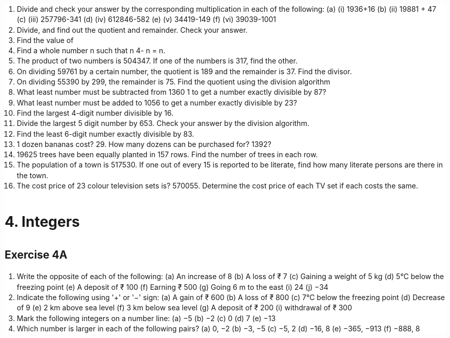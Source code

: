 1. Divide and check your answer by the corresponding multiplication in each of the following:
   (a) (i) 1936+16
   (b) (ii) 19881 + 47
   (c) (iii) 257796-341
   (d) (iv) 612846-582
   (e) (v) 34419-149
   (f) (vi) 39039-1001
2. Divide, and find out the quotient and remainder. Check your answer.
3. Find the value of
4. Find a whole number n such that n 4- n = n.
5. The product of two numbers is 504347. If one of the numbers is 317, find the other.
6. On dividing 59761 by a certain number, the quotient is 189 and the remainder is 37. Find the divisor.
7. On dividing 55390 by 299, the remainder is 75. Find the quotient using the division algorithm
8. What least number must be subtracted from 1360 1 to get a number exactly divisible by 87?
9. What least number must be added to 1056 to get a number exactly divisible by 23?
10. Find the largest 4-digit number divisible by 16.
11. Divide the largest 5 digit number by 653. Check your answer by the division algorithm.
12. Find the least 6-digit number exactly divisible by 83.
13. 1 dozen bananas cost? 29. How many dozens can be purchased for? 1392?
14. 19625 trees have been equally planted in 157 rows. Find the number of trees in each row.
15. The population of a town is 517530. If one out of every 15 is reported to be literate, find how many literate persons are there in the town.
16. The cost price of 23 colour television sets is? 570055. Determine the cost price of each TV set if each costs the same.

# 4. Integers

## Exercise 4A

1. Write the opposite of each of the following:
   (a) An increase of 8
   (b) A loss of ₹ 7
   (c) Gaining a weight of 5 kg
   (d) 5℃ below the freezing point
   (e) A deposit of ₹ 100
   (f) Earning ₹ 500
   (g) Going 6 m to the east
   (i) 24
   (j) −34
2. Indicate the following using '+' or '−' sign:
   (a) A gain of ₹ 600
   (b) A loss of ₹ 800
   (c) 7℃ below the freezing point
   (d) Decrease of 9
   (e) 2 km above sea level
   (f) 3 km below sea level
   (g) A deposit of ₹ 200
   (i) withdrawal of ₹ 300
3. Mark the following integers on a number line:
   (a) −5
   (b) −2
   (c) 0
   (d) 7
   (e) −13
4. Which number is larger in each of the following pairs?
   (a) 0, −2
   (b) −3, −5
   (c) −5, 2
   (d) −16, 8
   (e) −365, −913
   (f) −888, 8